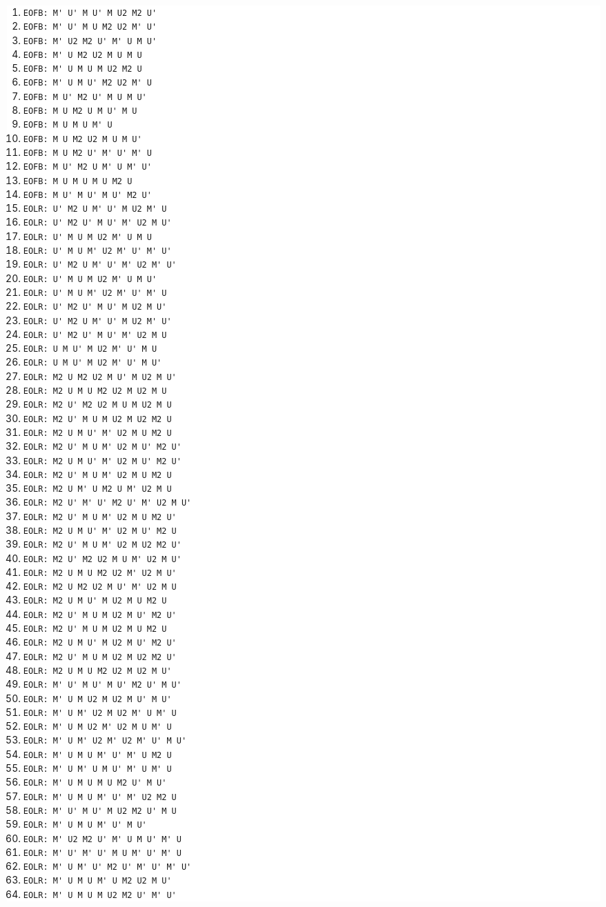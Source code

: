 1. `EOFB: M' U' M U' M U2 M2 U'`
1. `EOFB: M' U' M U M2 U2 M' U'`
1. `EOFB: M' U2 M2 U' M' U M U'`
1. `EOFB: M' U M2 U2 M U M U`
1. `EOFB: M' U M U M U2 M2 U`
1. `EOFB: M' U M U' M2 U2 M' U`
1. `EOFB: M U' M2 U' M U M U'`
1. `EOFB: M U M2 U M U' M U`
1. `EOFB: M U M U M' U`
1. `EOFB: M U M2 U2 M U M U'`
1. `EOFB: M U M2 U' M' U' M' U`
1. `EOFB: M U' M2 U M' U M' U'`
1. `EOFB: M U M U M U M2 U`
1. `EOFB: M U' M U' M U' M2 U'`
1. `EOLR: U' M2 U M' U' M U2 M' U`
1. `EOLR: U' M2 U' M U' M' U2 M U'`
1. `EOLR: U' M U M U2 M' U M U`
1. `EOLR: U' M U M' U2 M' U' M' U'`
1. `EOLR: U' M2 U M' U' M' U2 M' U'`
1. `EOLR: U' M U M U2 M' U M U'`
1. `EOLR: U' M U M' U2 M' U' M' U`
1. `EOLR: U' M2 U' M U' M U2 M U'`
1. `EOLR: U' M2 U M' U' M U2 M' U'`
1. `EOLR: U' M2 U' M U' M' U2 M U`
1. `EOLR: U M U' M U2 M' U' M U`
1. `EOLR: U M U' M U2 M' U' M U'`
1. `EOLR: M2 U M2 U2 M U' M U2 M U'`
1. `EOLR: M2 U M U M2 U2 M U2 M U`
1. `EOLR: M2 U' M2 U2 M U M U2 M U`
1. `EOLR: M2 U' M U M U2 M U2 M2 U`
1. `EOLR: M2 U M U' M' U2 M U M2 U`
1. `EOLR: M2 U' M U M' U2 M U' M2 U'`
1. `EOLR: M2 U M U' M' U2 M U' M2 U'`
1. `EOLR: M2 U' M U M' U2 M U M2 U`
1. `EOLR: M2 U M' U M2 U M' U2 M U`
1. `EOLR: M2 U' M' U' M2 U' M' U2 M U'`
1. `EOLR: M2 U' M U M' U2 M U M2 U'`
1. `EOLR: M2 U M U' M' U2 M U' M2 U`
1. `EOLR: M2 U' M U M' U2 M U2 M2 U'`
1. `EOLR: M2 U' M2 U2 M U M' U2 M U'`
1. `EOLR: M2 U M U M2 U2 M' U2 M U'`
1. `EOLR: M2 U M2 U2 M U' M' U2 M U`
1. `EOLR: M2 U M U' M U2 M U M2 U`
1. `EOLR: M2 U' M U M U2 M U' M2 U'`
1. `EOLR: M2 U' M U M U2 M U M2 U`
1. `EOLR: M2 U M U' M U2 M U' M2 U'`
1. `EOLR: M2 U' M U M U2 M U2 M2 U'`
1. `EOLR: M2 U M U M2 U2 M U2 M U'`
1. `EOLR: M' U' M U' M U' M2 U' M U'`
1. `EOLR: M' U M U2 M U2 M U' M U'`
1. `EOLR: M' U M' U2 M U2 M' U M' U`
1. `EOLR: M' U M U2 M' U2 M U M' U`
1. `EOLR: M' U M' U2 M' U2 M' U' M U'`
1. `EOLR: M' U M U M' U' M' U M2 U`
1. `EOLR: M' U M' U M U' M' U M' U`
1. `EOLR: M' U M U M U M2 U' M U'`
1. `EOLR: M' U M U M' U' M' U2 M2 U`
1. `EOLR: M' U' M U' M U2 M2 U' M U`
1. `EOLR: M' U M U M' U' M U'`
1. `EOLR: M' U2 M2 U' M' U M U' M' U`
1. `EOLR: M' U' M' U' M U M' U' M' U`
1. `EOLR: M' U M' U' M2 U' M' U' M' U'`
1. `EOLR: M' U M U M' U M2 U2 M U'`
1. `EOLR: M' U M U M U2 M2 U' M' U'`